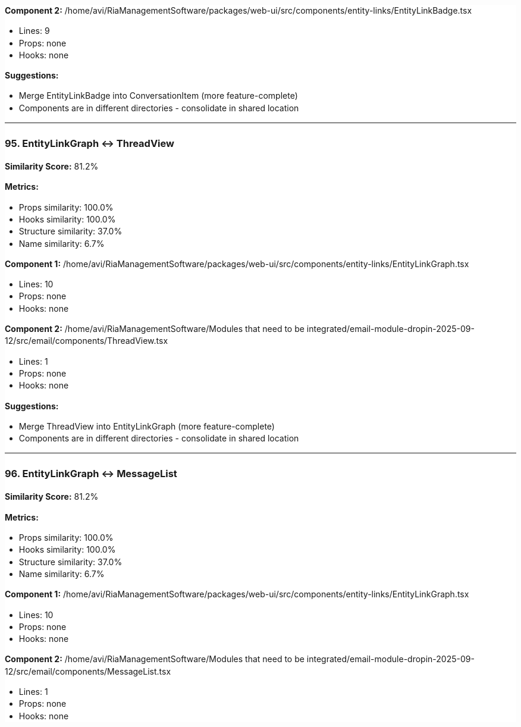 **Component 2:** /home/avi/RiaManagementSoftware/packages/web-ui/src/components/entity-links/EntityLinkBadge.tsx
- Lines: 9
- Props: none
- Hooks: none

**Suggestions:**
- Merge EntityLinkBadge into ConversationItem (more feature-complete)
- Components are in different directories - consolidate in shared location

---

### 95. EntityLinkGraph ↔ ThreadView
**Similarity Score:** 81.2%

**Metrics:**
- Props similarity: 100.0%
- Hooks similarity: 100.0%
- Structure similarity: 37.0%
- Name similarity: 6.7%

**Component 1:** /home/avi/RiaManagementSoftware/packages/web-ui/src/components/entity-links/EntityLinkGraph.tsx
- Lines: 10
- Props: none
- Hooks: none

**Component 2:** /home/avi/RiaManagementSoftware/Modules that need to be integrated/email-module-dropin-2025-09-12/src/email/components/ThreadView.tsx
- Lines: 1
- Props: none
- Hooks: none

**Suggestions:**
- Merge ThreadView into EntityLinkGraph (more feature-complete)
- Components are in different directories - consolidate in shared location

---

### 96. EntityLinkGraph ↔ MessageList
**Similarity Score:** 81.2%

**Metrics:**
- Props similarity: 100.0%
- Hooks similarity: 100.0%
- Structure similarity: 37.0%
- Name similarity: 6.7%

**Component 1:** /home/avi/RiaManagementSoftware/packages/web-ui/src/components/entity-links/EntityLinkGraph.tsx
- Lines: 10
- Props: none
- Hooks: none

**Component 2:** /home/avi/RiaManagementSoftware/Modules that need to be integrated/email-module-dropin-2025-09-12/src/email/components/MessageList.tsx
- Lines: 1
- Props: none
- Hooks: none
